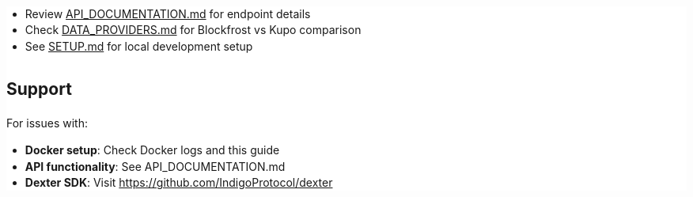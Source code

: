 - Review [API_DOCUMENTATION.md](API_DOCUMENTATION.md) for endpoint details
- Check [DATA_PROVIDERS.md](DATA_PROVIDERS.md) for Blockfrost vs Kupo comparison
- See [SETUP.md](SETUP.md) for local development setup

## Support

For issues with:
- **Docker setup**: Check Docker logs and this guide
- **API functionality**: See API_DOCUMENTATION.md
- **Dexter SDK**: Visit https://github.com/IndigoProtocol/dexter
